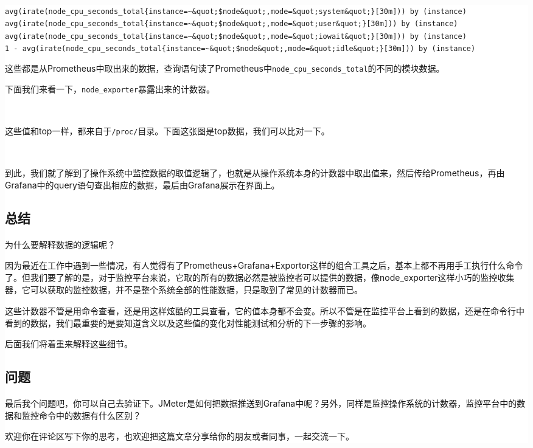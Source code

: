 ```
avg(irate(node_cpu_seconds_total{instance=~&quot;$node&quot;,mode=&quot;system&quot;}[30m])) by (instance)
avg(irate(node_cpu_seconds_total{instance=~&quot;$node&quot;,mode=&quot;user&quot;}[30m])) by (instance)
avg(irate(node_cpu_seconds_total{instance=~&quot;$node&quot;,mode=&quot;iowait&quot;}[30m])) by (instance)
1 - avg(irate(node_cpu_seconds_total{instance=~&quot;$node&quot;,mode=&quot;idle&quot;}[30m])) by (instance)

```

这些都是从Prometheus中取出来的数据，查询语句读了Prometheus中`node_cpu_seconds_total`的不同的模块数据。

下面我们来看一下，`node_exporter`暴露出来的计数器。

<img src="https://static001.geekbang.org/resource/image/a6/b0/a6a96e9ead348d8d206c8f10e1890db0.png" alt="">

这些值和top一样，都来自于`/proc/`目录。下面这张图是top数据，我们可以比对一下。

<img src="https://static001.geekbang.org/resource/image/2d/50/2d62f76de8535a92caa3c0e140cba250.png" alt="">

到此，我们就了解到了操作系统中监控数据的取值逻辑了，也就是从操作系统本身的计数器中取出值来，然后传给Prometheus，再由Grafana中的query语句查出相应的数据，最后由Grafana展示在界面上。

## 总结

为什么要解释数据的逻辑呢？

因为最近在工作中遇到一些情况，有人觉得有了Prometheus+Grafana+Exportor这样的组合工具之后，基本上都不再用手工执行什么命令了。但我们要了解的是，对于监控平台来说，它取的所有的数据必然是被监控者可以提供的数据，像node_exporter这样小巧的监控收集器，它可以获取的监控数据，并不是整个系统全部的性能数据，只是取到了常见的计数器而已。

这些计数器不管是用命令查看，还是用这样炫酷的工具查看，它的值本身都不会变。所以不管是在监控平台上看到的数据，还是在命令行中看到的数据，我们最重要的是要知道含义以及这些值的变化对性能测试和分析的下一步骤的影响。

后面我们将着重来解释这些细节。

## 问题

最后我个问题吧，你可以自己去验证下。JMeter是如何把数据推送到Grafana中呢？另外，同样是监控操作系统的计数器，监控平台中的数据和监控命令中的数据有什么区别？

欢迎你在评论区写下你的思考，也欢迎把这篇文章分享给你的朋友或者同事，一起交流一下。
